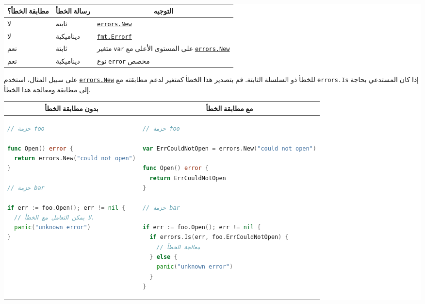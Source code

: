 | مطابقة الخطأ؟ | رسالة الخطأ | التوجيه                                                          |
|---------------|-------------|------------------------------------------------------------------|
| لا            | ثابتة       | [`errors.New`](https://pkg.go.dev/errors#New)                     |
| لا            | ديناميكية   | [`fmt.Errorf`](https://pkg.go.dev/fmt#Errorf)                     |
| نعم           | ثابتة       | متغير `var` على المستوى الأعلى مع [`errors.New`](https://pkg.go.dev/errors#New) |
| نعم           | ديناميكية   | نوع `error` مخصص                                                |

على سبيل المثال،
استخدم [`errors.New`](https://pkg.go.dev/errors#New) للخطأ ذو السلسلة الثابتة.
قم بتصدير هذا الخطأ كمتغير لدعم مطابقته مع `errors.Is`
إذا كان المستدعي بحاجة إلى مطابقة ومعالجة هذا الخطأ.

<table>
<thead><tr><th>بدون مطابقة الخطأ</th><th>مع مطابقة الخطأ</th></tr></thead>
<tbody>
<tr><td>

```go
// حزمة foo

func Open() error {
  return errors.New("could not open")
}

// حزمة bar

if err := foo.Open(); err != nil {
  // لا يمكن التعامل مع الخطأ.
  panic("unknown error")
}
```

</td><td>

```go
// حزمة foo

var ErrCouldNotOpen = errors.New("could not open")

func Open() error {
  return ErrCouldNotOpen
}

// حزمة bar

if err := foo.Open(); err != nil {
  if errors.Is(err, foo.ErrCouldNotOpen) {
    // معالجة الخطأ
  } else {
    panic("unknown error")
  }
}
```

